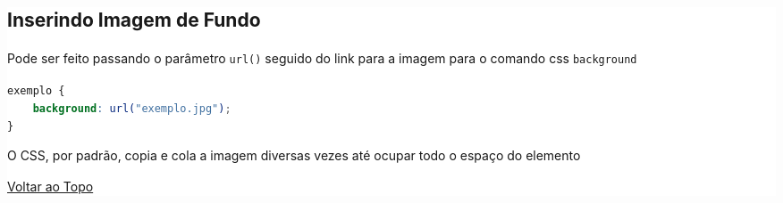 ## Inserindo Imagem de Fundo

Pode ser feito passando o parâmetro `url()` seguido do link para a imagem para o comando css `background`

```css
exemplo {
    background: url("exemplo.jpg");
}
```
O CSS, por padrão, copia e cola a imagem diversas vezes até ocupar todo o espaço do elemento

[Voltar ao Topo](#Sumário)

